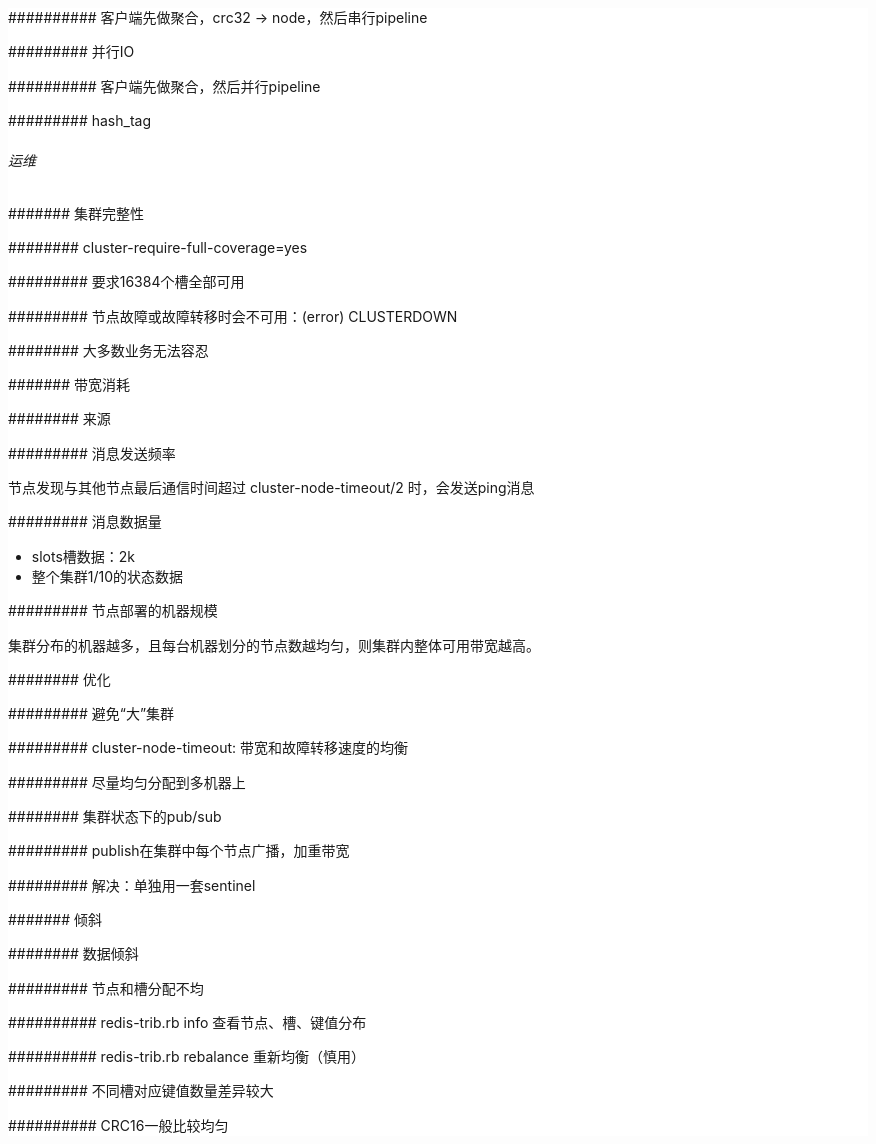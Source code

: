 ########## 客户端先做聚合，crc32 -> node，然后串行pipeline

######### 并行IO

########## 客户端先做聚合，然后并行pipeline

######### hash_tag

###### 运维

####### 集群完整性

######## cluster-require-full-coverage=yes

######### 要求16384个槽全部可用

######### 节点故障或故障转移时会不可用：(error) CLUSTERDOWN

######## 大多数业务无法容忍

####### 带宽消耗

######## 来源

######### 消息发送频率

节点发现与其他节点最后通信时间超过 cluster-node-timeout/2 时，会发送ping消息


######### 消息数据量

- slots槽数据：2k
- 整个集群1/10的状态数据

######### 节点部署的机器规模

集群分布的机器越多，且每台机器划分的节点数越均匀，则集群内整体可用带宽越高。

######## 优化

######### 避免“大”集群

######### cluster-node-timeout: 带宽和故障转移速度的均衡

######### 尽量均匀分配到多机器上

######## 集群状态下的pub/sub

######### publish在集群中每个节点广播，加重带宽

######### 解决：单独用一套sentinel

####### 倾斜

######## 数据倾斜

######### 节点和槽分配不均

########## redis-trib.rb info 查看节点、槽、键值分布

########## redis-trib.rb rebalance 重新均衡（慎用）

######### 不同槽对应键值数量差异较大

########## CRC16一般比较均匀
